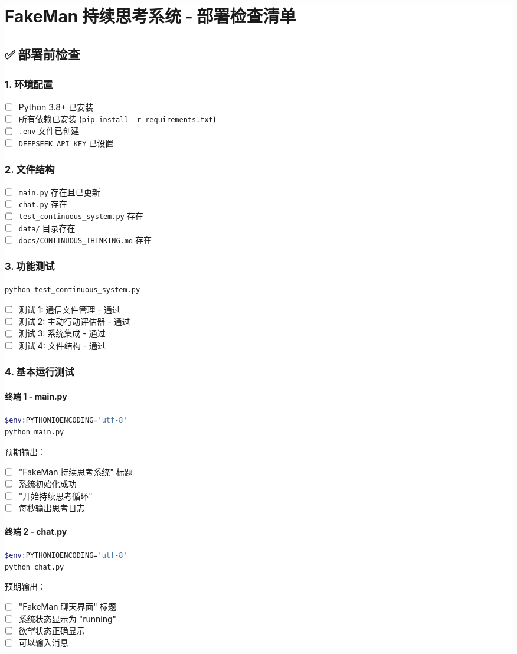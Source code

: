 # FakeMan 持续思考系统 - 部署检查清单

## ✅ 部署前检查

### 1. 环境配置
- [ ] Python 3.8+ 已安装
- [ ] 所有依赖已安装 (`pip install -r requirements.txt`)
- [ ] `.env` 文件已创建
- [ ] `DEEPSEEK_API_KEY` 已设置

### 2. 文件结构
- [ ] `main.py` 存在且已更新
- [ ] `chat.py` 存在
- [ ] `test_continuous_system.py` 存在
- [ ] `data/` 目录存在
- [ ] `docs/CONTINUOUS_THINKING.md` 存在

### 3. 功能测试
```bash
python test_continuous_system.py
```
- [ ] 测试 1: 通信文件管理 - 通过
- [ ] 测试 2: 主动行动评估器 - 通过
- [ ] 测试 3: 系统集成 - 通过
- [ ] 测试 4: 文件结构 - 通过

### 4. 基本运行测试

#### 终端 1 - main.py
```bash
$env:PYTHONIOENCODING='utf-8'
python main.py
```
预期输出：
- [ ] "FakeMan 持续思考系统" 标题
- [ ] 系统初始化成功
- [ ] "开始持续思考循环"
- [ ] 每秒输出思考日志

#### 终端 2 - chat.py
```bash
$env:PYTHONIOENCODING='utf-8'
python chat.py
```
预期输出：
- [ ] "FakeMan 聊天界面" 标题
- [ ] 系统状态显示为 "running"
- [ ] 欲望状态正确显示
- [ ] 可以输入消息
